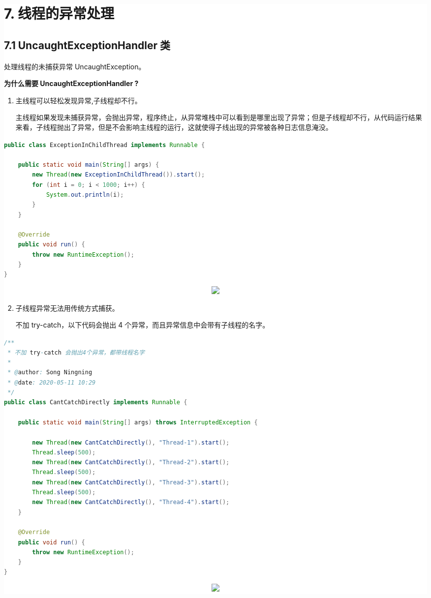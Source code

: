 # 7. 线程的异常处理

## 7.1 UncaughtExceptionHandler 类

处理线程的未捕获异常 UncaughtException。

**为什么需要 UncaughtExceptionHandler ?**

1. 主线程可以轻松发现异常,子线程却不行。

   主线程如果发现未捕获异常，会抛出异常，程序终止，从异常堆栈中可以看到是哪里出现了异常；但是子线程却不行，从代码运行结果来看，子线程抛出了异常，但是不会影响主线程的运行，这就使得子线出现的异常被各种日志信息淹没。

```java
public class ExceptionInChildThread implements Runnable {

    public static void main(String[] args) {
        new Thread(new ExceptionInChildThread()).start();
        for (int i = 0; i < 1000; i++) {
            System.out.println(i);
        }
    }

    @Override
    public void run() {
        throw new RuntimeException();
    }
}
```
<div align="center"> <img src="https://cdn.jsdelivr.net/gh/Sningning/BlogPictures@master/Concurrency/ExceptionInChildThread.png" width=""/> </div>

2. 子线程异常无法用传统方式捕获。

   不加 try-catch，以下代码会抛出 4 个异常，而且异常信息中会带有子线程的名字。

```java
/**
 * 不加 try-catch 会抛出4个异常，都带线程名字
 *
 * @author: Song Ningning
 * @date: 2020-05-11 10:29
 */
public class CantCatchDirectly implements Runnable {

    public static void main(String[] args) throws InterruptedException {

        new Thread(new CantCatchDirectly(), "Thread-1").start();
        Thread.sleep(500);
        new Thread(new CantCatchDirectly(), "Thread-2").start();
        Thread.sleep(500);
        new Thread(new CantCatchDirectly(), "Thread-3").start();
        Thread.sleep(500);
        new Thread(new CantCatchDirectly(), "Thread-4").start();
    }

    @Override
    public void run() {
        throw new RuntimeException();
    }
}
```
<div align="center"> <img src="https://cdn.jsdelivr.net/gh/Sningning/BlogPictures@master/Concurrency/CantCatchDirectly_1.png" width=""/> </div>
